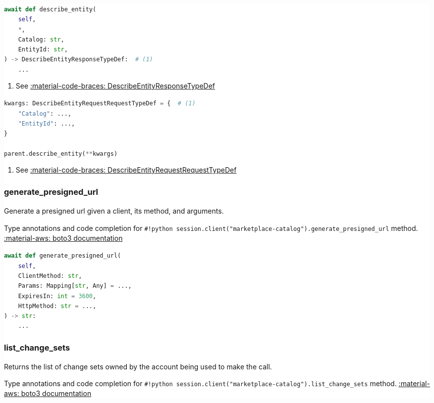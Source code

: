 ```python title="Method definition"
await def describe_entity(
    self,
    *,
    Catalog: str,
    EntityId: str,
) -> DescribeEntityResponseTypeDef:  # (1)
    ...
```

1. See [:material-code-braces: DescribeEntityResponseTypeDef](./type_defs.md#describeentityresponsetypedef) 


```python title="Usage example with kwargs"
kwargs: DescribeEntityRequestRequestTypeDef = {  # (1)
    "Catalog": ...,
    "EntityId": ...,
}

parent.describe_entity(**kwargs)
```

1. See [:material-code-braces: DescribeEntityRequestRequestTypeDef](./type_defs.md#describeentityrequestrequesttypedef) 

### generate\_presigned\_url

Generate a presigned url given a client, its method, and arguments.

Type annotations and code completion for `#!python session.client("marketplace-catalog").generate_presigned_url` method.
[:material-aws: boto3 documentation](https://boto3.amazonaws.com/v1/documentation/api/latest/reference/services/marketplace-catalog.html#MarketplaceCatalog.Client.generate_presigned_url)

```python title="Method definition"
await def generate_presigned_url(
    self,
    ClientMethod: str,
    Params: Mapping[str, Any] = ...,
    ExpiresIn: int = 3600,
    HttpMethod: str = ...,
) -> str:
    ...
```


### list\_change\_sets

Returns the list of change sets owned by the account being used to make the
call.

Type annotations and code completion for `#!python session.client("marketplace-catalog").list_change_sets` method.
[:material-aws: boto3 documentation](https://boto3.amazonaws.com/v1/documentation/api/latest/reference/services/marketplace-catalog.html#MarketplaceCatalog.Client.list_change_sets)
